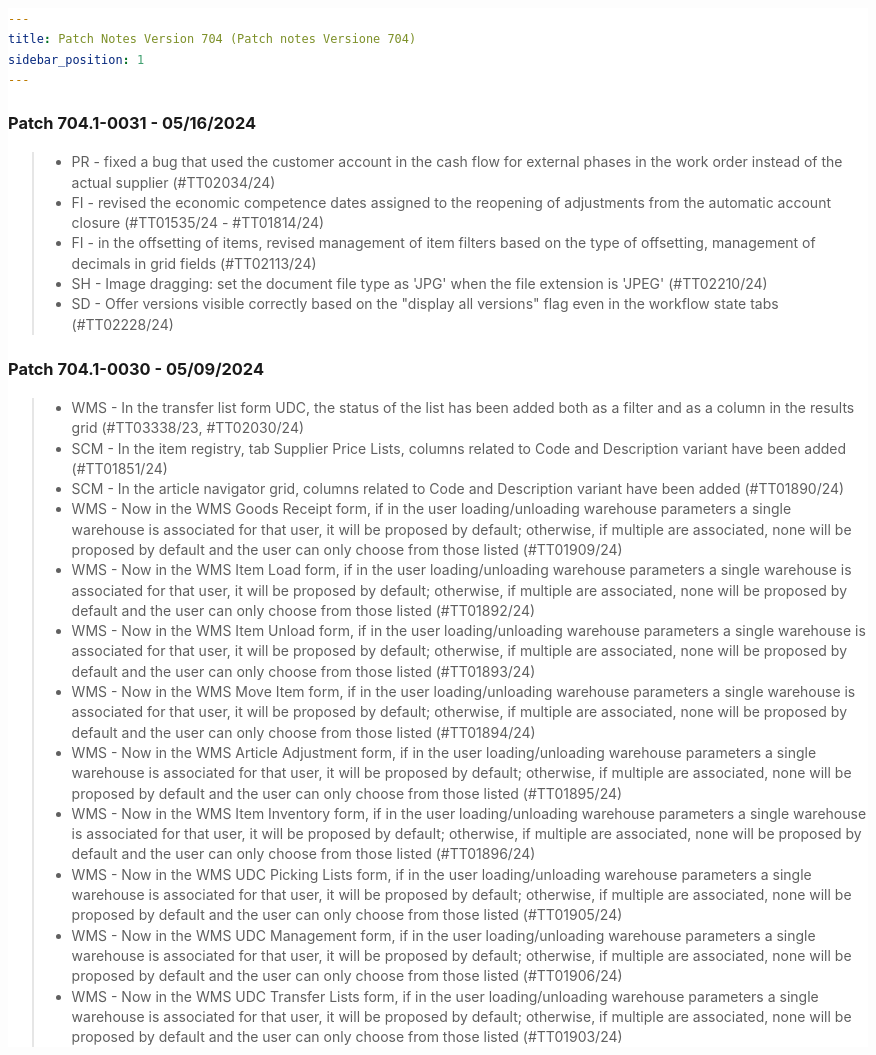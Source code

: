 ```yaml
---
title: Patch Notes Version 704 (Patch notes Versione 704)
sidebar_position: 1
---
```


### Patch 704.1-0031 - 05/16/2024
> - PR - fixed a bug that used the customer account in the cash flow for external phases in the work order instead of the actual supplier (#TT02034/24)
> - FI - revised the economic competence dates assigned to the reopening of adjustments from the automatic account closure (#TT01535/24 - #TT01814/24)
> - FI - in the offsetting of items, revised management of item filters based on the type of offsetting, management of decimals in grid fields (#TT02113/24)
> - SH - Image dragging: set the document file type as 'JPG' when the file extension is 'JPEG' (#TT02210/24)
> - SD - Offer versions visible correctly based on the "display all versions" flag even in the workflow state tabs (#TT02228/24)

### Patch 704.1-0030 - 05/09/2024
> - WMS - In the transfer list form UDC, the status of the list has been added both as a filter and as a column in the results grid (#TT03338/23, #TT02030/24)
> - SCM - In the item registry, tab Supplier Price Lists, columns related to Code and Description variant have been added (#TT01851/24)
> - SCM - In the article navigator grid, columns related to Code and Description variant have been added (#TT01890/24)
> - WMS - Now in the WMS Goods Receipt form, if in the user loading/unloading warehouse parameters a single warehouse is associated for that user, it will be proposed by default; otherwise, if multiple are associated, none will be proposed by default and the user can only choose from those listed (#TT01909/24)
> - WMS - Now in the WMS Item Load form, if in the user loading/unloading warehouse parameters a single warehouse is associated for that user, it will be proposed by default; otherwise, if multiple are associated, none will be proposed by default and the user can only choose from those listed (#TT01892/24)
> - WMS - Now in the WMS Item Unload form, if in the user loading/unloading warehouse parameters a single warehouse is associated for that user, it will be proposed by default; otherwise, if multiple are associated, none will be proposed by default and the user can only choose from those listed (#TT01893/24)
> - WMS - Now in the WMS Move Item form, if in the user loading/unloading warehouse parameters a single warehouse is associated for that user, it will be proposed by default; otherwise, if multiple are associated, none will be proposed by default and the user can only choose from those listed (#TT01894/24)
> - WMS - Now in the WMS Article Adjustment form, if in the user loading/unloading warehouse parameters a single warehouse is associated for that user, it will be proposed by default; otherwise, if multiple are associated, none will be proposed by default and the user can only choose from those listed (#TT01895/24)
> - WMS - Now in the WMS Item Inventory form, if in the user loading/unloading warehouse parameters a single warehouse is associated for that user, it will be proposed by default; otherwise, if multiple are associated, none will be proposed by default and the user can only choose from those listed (#TT01896/24)
> - WMS - Now in the WMS UDC Picking Lists form, if in the user loading/unloading warehouse parameters a single warehouse is associated for that user, it will be proposed by default; otherwise, if multiple are associated, none will be proposed by default and the user can only choose from those listed (#TT01905/24)
> - WMS - Now in the WMS UDC Management form, if in the user loading/unloading warehouse parameters a single warehouse is associated for that user, it will be proposed by default; otherwise, if multiple are associated, none will be proposed by default and the user can only choose from those listed (#TT01906/24)
> - WMS - Now in the WMS UDC Transfer Lists form, if in the user loading/unloading warehouse parameters a single warehouse is associated for that user, it will be proposed by default; otherwise, if multiple are associated, none will be proposed by default and the user can only choose from those listed (#TT01903/24)